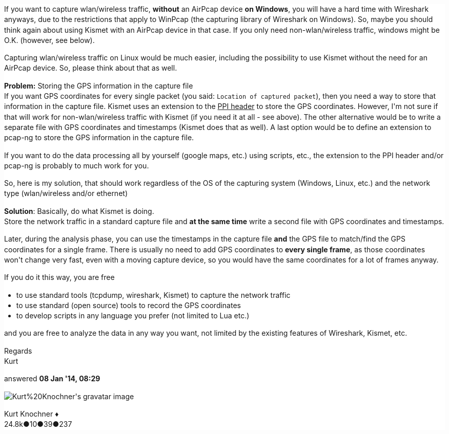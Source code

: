 </p><p>If you want to capture wlan/wireless traffic, <strong>without</strong> an AirPcap device <strong>on Windows</strong>, you will have a hard time with Wireshark anyways, due to the restrictions that apply to WinPcap (the capturing library of Wireshark on Windows). So, maybe you should think again about using Kismet with an AirPcap device in that case. If you only need non-wlan/wireless traffic, windows might be O.K. (however, see below).</p><p>Capturing wlan/wireless traffic on Linux would be much easier, including the possibility to use Kismet without the need for an AirPcap device. So, please think about that as well.</p><p><strong>Problem:</strong> Storing the GPS information in the capture file<br />
If you want GPS coordinates for every single packet (you said: <code>Location of captured packet</code>), then you need a way to store that information in the capture file. Kismet uses an extension to the <a href="http://www.wireshark.org/docs/dfref/p/ppi.html">PPI header</a> to store the GPS coordinates. However, I'm not sure if that will work for non-wlan/wireless traffic with Kismet (if you need it at all - see above). The other alternative would be to write a separate file with GPS coordinates and timestamps (Kismet does that as well). A last option would be to define an extension to pcap-ng to store the GPS information in the capture file.</p><p>If you want to do the data processing all by yourself (google maps, etc.) using scripts, etc., the extension to the PPI header and/or pcap-ng is probably to much work for you.</p><p>So, here is my solution, that should work regardless of the OS of the capturing system (Windows, Linux, etc.) and the network type (wlan/wireless and/or ethernet)</p><p><strong>Solution</strong>: Basically, do what Kismet is doing.<br />
Store the network traffic in a standard capture file and <strong>at the same time</strong> write a second file with GPS coordinates and timestamps.</p><p>Later, during the analysis phase, you can use the timestamps in the capture file <strong>and</strong> the GPS file to match/find the GPS coordinates for a single frame. There is usually no need to add GPS coordinates to <strong>every single frame</strong>, as those coordinates won't change very fast, even with a moving capture device, so you would have the same coordinates for a lot of frames anyway.</p><p>If you do it this way, you are free</p><ul><li>to use standard tools (tcpdump, wireshark, Kismet) to capture the network traffic</li><li>to use standard (open source) tools to record the GPS coordinates</li><li>to develop scripts in any language you prefer (not limited to Lua etc.)<br />
</li></ul><p>and you are free to analyze the data in any way you want, not limited by the existing features of Wireshark, Kismet, etc.</p><p>Regards<br />
Kurt</p></div><div class="answer-controls post-controls"></div><div class="post-update-info-container"><div class="post-update-info post-update-info-user"><p>answered <strong>08 Jan '14, 08:29</strong></p><img src="https://secure.gravatar.com/avatar/23b7bf5b13bc2c98b2e8aa9869ca5d75?s=32&amp;d=identicon&amp;r=g" class="gravatar" width="32" height="32" alt="Kurt%20Knochner&#39;s gravatar image" /><p><span>Kurt Knochner ♦</span><br />
<span class="score" title="24767 reputation points"><span>24.8k</span></span><span title="10 badges"><span class="badge1">●</span><span class="badgecount">10</span></span><span title="39 badges"><span class="silver">●</span><span class="badgecount">39</span></span><span title="237 badges"><span class="bronze">●</span><span class="badgecount">237</span></span><br />